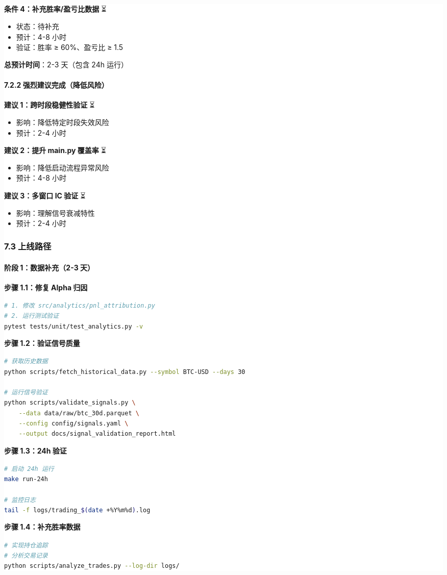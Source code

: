 **条件 4：补充胜率/盈亏比数据** ⏳
- 状态：待补充
- 预计：4-8 小时
- 验证：胜率 ≥ 60%、盈亏比 ≥ 1.5

**总预计时间**：2-3 天（包含 24h 运行）

#### 7.2.2 强烈建议完成（降低风险）

**建议 1：跨时段稳健性验证** ⏳
- 影响：降低特定时段失效风险
- 预计：2-4 小时

**建议 2：提升 main.py 覆盖率** ⏳
- 影响：降低启动流程异常风险
- 预计：4-8 小时

**建议 3：多窗口 IC 验证** ⏳
- 影响：理解信号衰减特性
- 预计：2-4 小时

### 7.3 上线路径

#### 阶段 1：数据补充（2-3 天）

**步骤 1.1：修复 Alpha 归因**
```bash
# 1. 修改 src/analytics/pnl_attribution.py
# 2. 运行测试验证
pytest tests/unit/test_analytics.py -v
```

**步骤 1.2：验证信号质量**
```bash
# 获取历史数据
python scripts/fetch_historical_data.py --symbol BTC-USD --days 30

# 运行信号验证
python scripts/validate_signals.py \
    --data data/raw/btc_30d.parquet \
    --config config/signals.yaml \
    --output docs/signal_validation_report.html
```

**步骤 1.3：24h 验证**
```bash
# 启动 24h 运行
make run-24h

# 监控日志
tail -f logs/trading_$(date +%Y%m%d).log
```

**步骤 1.4：补充胜率数据**
```bash
# 实现持仓追踪
# 分析交易记录
python scripts/analyze_trades.py --log-dir logs/
```
